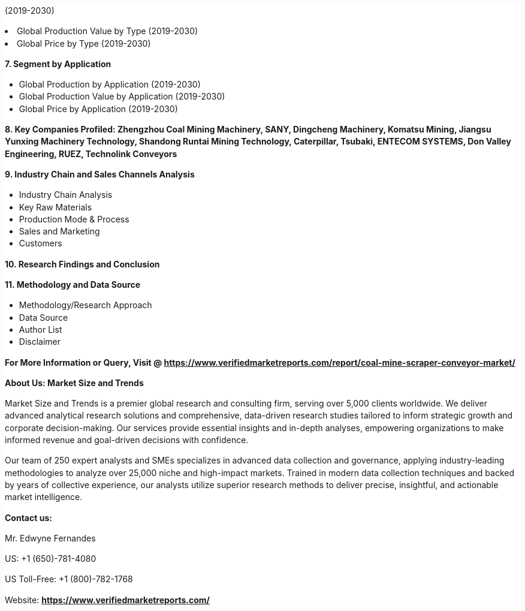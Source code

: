 (2019-2030)</li><li>Global Production Value by Type (2019-2030)</li><li>Global Price by Type (2019-2030)</li></ul><p><strong>7. Segment by Application</strong></p><ul><li>Global Production by Application (2019-2030)</li><li>Global Production Value by Application (2019-2030)</li><li>Global Price by Application (2019-2030)</li></ul><p><strong>8. Key Companies Profiled: Zhengzhou Coal Mining Machinery, SANY, Dingcheng Machinery, Komatsu Mining, Jiangsu Yunxing Machinery Technology, Shandong Runtai Mining Technology, Caterpillar, Tsubaki, ENTECOM SYSTEMS, Don Valley Engineering, RUEZ, Technolink Conveyors</strong></p><p><strong>9. Industry Chain and Sales Channels Analysis</strong></p><ul><li>Industry Chain Analysis</li><li>Key Raw Materials</li><li>Production Mode &amp; Process</li><li>Sales and Marketing</li><li>Customers</li></ul><p><strong>10. Research Findings and Conclusion</strong></p><p><strong>11. Methodology and Data Source</strong></p><ul><li>Methodology/Research Approach</li><li>Data Source</li><li>Author List</li><li>Disclaimer</li></ul></p><p><strong>For More Information or Query, Visit @ <a href="https://www.verifiedmarketreports.com/report/coal-mine-scraper-conveyor-market/">https://www.verifiedmarketreports.com/report/coal-mine-scraper-conveyor-market/</a></strong></p><p><strong>About Us: Market Size and Trends</strong></p><p>Market Size and Trends is a premier global research and consulting firm, serving over 5,000 clients worldwide. We deliver advanced analytical research solutions and comprehensive, data-driven research studies tailored to inform strategic growth and corporate decision-making. Our services provide essential insights and in-depth analyses, empowering organizations to make informed revenue and goal-driven decisions with confidence.</p><p>Our team of 250 expert analysts and SMEs specializes in advanced data collection and governance, applying industry-leading methodologies to analyze over 25,000 niche and high-impact markets. Trained in modern data collection techniques and backed by years of collective experience, our analysts utilize superior research methods to deliver precise, insightful, and actionable market intelligence.</p><p><strong>Contact us:</strong></p><p>Mr. Edwyne Fernandes</p><p>US: +1 (650)-781-4080</p><p>US Toll-Free: +1 (800)-782-1768</p><p>Website: <strong><a href="https://www.verifiedmarketreports.com/">https://www.verifiedmarketreports.com/</a></strong></p>
